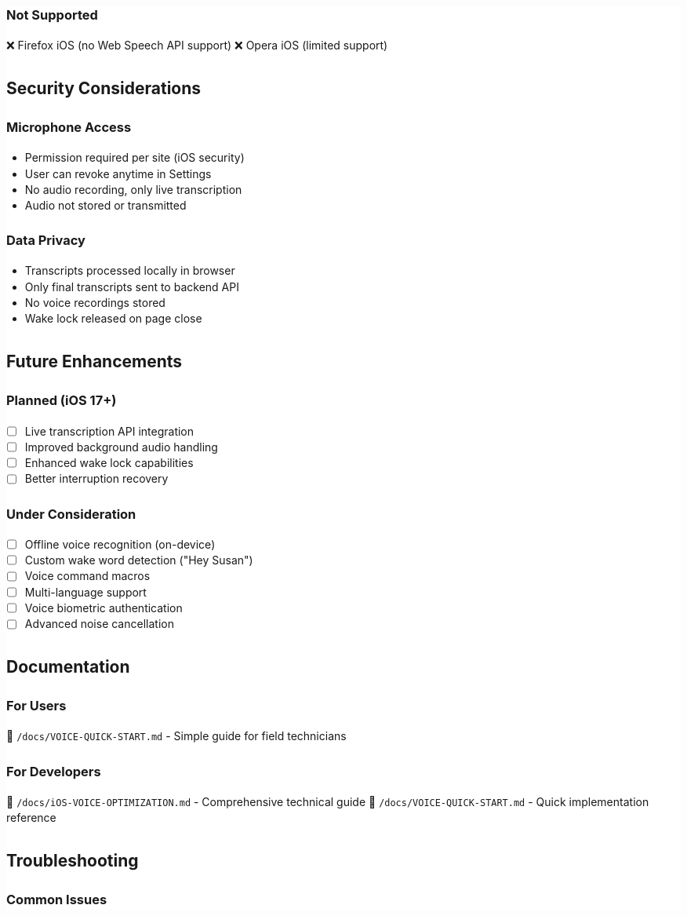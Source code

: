 ### Not Supported
❌ Firefox iOS (no Web Speech API support)
❌ Opera iOS (limited support)

## Security Considerations

### Microphone Access
- Permission required per site (iOS security)
- User can revoke anytime in Settings
- No audio recording, only live transcription
- Audio not stored or transmitted

### Data Privacy
- Transcripts processed locally in browser
- Only final transcripts sent to backend API
- No voice recordings stored
- Wake lock released on page close

## Future Enhancements

### Planned (iOS 17+)
- [ ] Live transcription API integration
- [ ] Improved background audio handling
- [ ] Enhanced wake lock capabilities
- [ ] Better interruption recovery

### Under Consideration
- [ ] Offline voice recognition (on-device)
- [ ] Custom wake word detection ("Hey Susan")
- [ ] Voice command macros
- [ ] Multi-language support
- [ ] Voice biometric authentication
- [ ] Advanced noise cancellation

## Documentation

### For Users
📖 `/docs/VOICE-QUICK-START.md` - Simple guide for field technicians

### For Developers
📖 `/docs/iOS-VOICE-OPTIMIZATION.md` - Comprehensive technical guide
📖 `/docs/VOICE-QUICK-START.md` - Quick implementation reference

## Troubleshooting

### Common Issues
